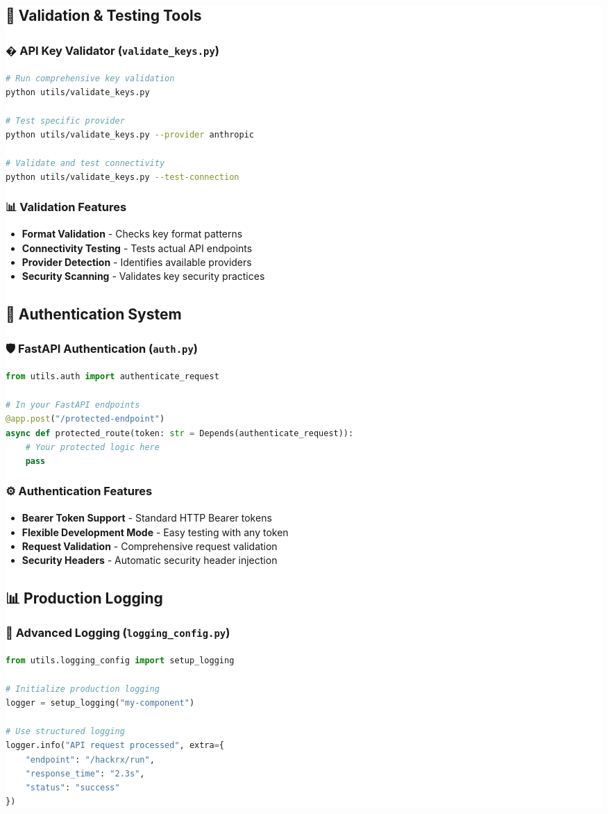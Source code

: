 
## 🧪 Validation & Testing Tools

### � **API Key Validator** (`validate_keys.py`)

```bash
# Run comprehensive key validation
python utils/validate_keys.py

# Test specific provider
python utils/validate_keys.py --provider anthropic

# Validate and test connectivity
python utils/validate_keys.py --test-connection
```

### 📊 **Validation Features**
- **Format Validation** - Checks key format patterns
- **Connectivity Testing** - Tests actual API endpoints  
- **Provider Detection** - Identifies available providers
- **Security Scanning** - Validates key security practices

## 🔐 Authentication System

### 🛡️ **FastAPI Authentication** (`auth.py`)

```python
from utils.auth import authenticate_request

# In your FastAPI endpoints
@app.post("/protected-endpoint")
async def protected_route(token: str = Depends(authenticate_request)):
    # Your protected logic here
    pass
```

### ⚙️ **Authentication Features**
- **Bearer Token Support** - Standard HTTP Bearer tokens
- **Flexible Development Mode** - Easy testing with any token
- **Request Validation** - Comprehensive request validation
- **Security Headers** - Automatic security header injection

## 📊 Production Logging

### 🎯 **Advanced Logging** (`logging_config.py`)

```python
from utils.logging_config import setup_logging

# Initialize production logging
logger = setup_logging("my-component")

# Use structured logging
logger.info("API request processed", extra={
    "endpoint": "/hackrx/run",
    "response_time": "2.3s",
    "status": "success"
})
```
